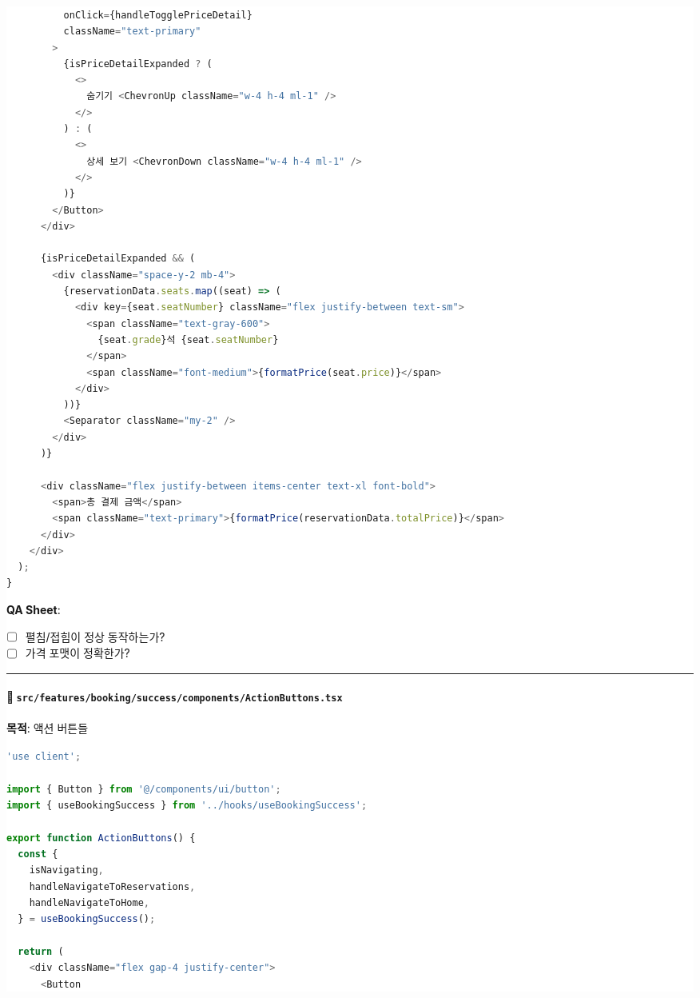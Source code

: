 ```typescript
          onClick={handleTogglePriceDetail}
          className="text-primary"
        >
          {isPriceDetailExpanded ? (
            <>
              숨기기 <ChevronUp className="w-4 h-4 ml-1" />
            </>
          ) : (
            <>
              상세 보기 <ChevronDown className="w-4 h-4 ml-1" />
            </>
          )}
        </Button>
      </div>

      {isPriceDetailExpanded && (
        <div className="space-y-2 mb-4">
          {reservationData.seats.map((seat) => (
            <div key={seat.seatNumber} className="flex justify-between text-sm">
              <span className="text-gray-600">
                {seat.grade}석 {seat.seatNumber}
              </span>
              <span className="font-medium">{formatPrice(seat.price)}</span>
            </div>
          ))}
          <Separator className="my-2" />
        </div>
      )}

      <div className="flex justify-between items-center text-xl font-bold">
        <span>총 결제 금액</span>
        <span className="text-primary">{formatPrice(reservationData.totalPrice)}</span>
      </div>
    </div>
  );
}
```

**QA Sheet**:
- [ ] 펼침/접힘이 정상 동작하는가?
- [ ] 가격 포맷이 정확한가?

---

#### 📄 `src/features/booking/success/components/ActionButtons.tsx`

**목적**: 액션 버튼들

```typescript
'use client';

import { Button } from '@/components/ui/button';
import { useBookingSuccess } from '../hooks/useBookingSuccess';

export function ActionButtons() {
  const {
    isNavigating,
    handleNavigateToReservations,
    handleNavigateToHome,
  } = useBookingSuccess();

  return (
    <div className="flex gap-4 justify-center">
      <Button
```